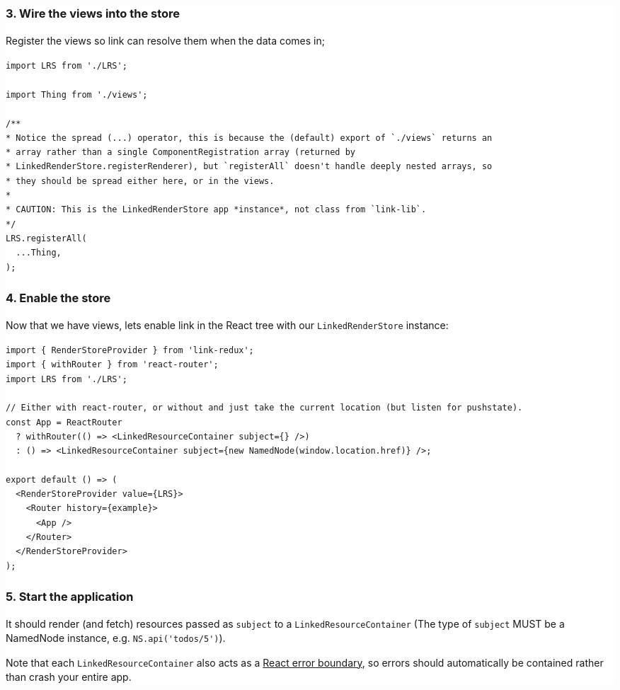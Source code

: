 ### 3. Wire the views into the store
Register the views so link can resolve them when the data comes in;

```JSX harmony
import LRS from './LRS';

import Thing from './views';

/**
* Notice the spread (...) operator, this is because the (default) export of `./views` returns an
* array rather than a single ComponentRegistration array (returned by
* LinkedRenderStore.registerRenderer), but `registerAll` doesn't handle deeply nested arrays, so
* they should be spread either here, or in the views.
*
* CAUTION: This is the LinkedRenderStore app *instance*, not class from `link-lib`.
*/
LRS.registerAll(
  ...Thing,
);

```

### 4. Enable the store
Now that we have views, lets enable link in the React tree with our `LinkedRenderStore` instance:

```JSX harmony
import { RenderStoreProvider } from 'link-redux';
import { withRouter } from 'react-router';
import LRS from './LRS';

// Either with react-router, or without and just take the current location (but listen for pushstate).
const App = ReactRouter
  ? withRouter(() => <LinkedResourceContainer subject={} />)
  : () => <LinkedResourceContainer subject={new NamedNode(window.location.href)} />;

export default () => (
  <RenderStoreProvider value={LRS}>
    <Router history={example}>
      <App />
    </Router>
  </RenderStoreProvider>
);
```

### 5. Start the application
It should render (and fetch) resources passed as `subject` to a `LinkedResourceContainer` (The
type of `subject` MUST be a NamedNode instance, e.g. `NS.api('todos/5')`).

Note that each `LinkedResourceContainer` also acts as a [React error boundary](https://reactjs.org/docs/error-boundaries.html),
so errors should automatically be contained rather than crash your entire app.

